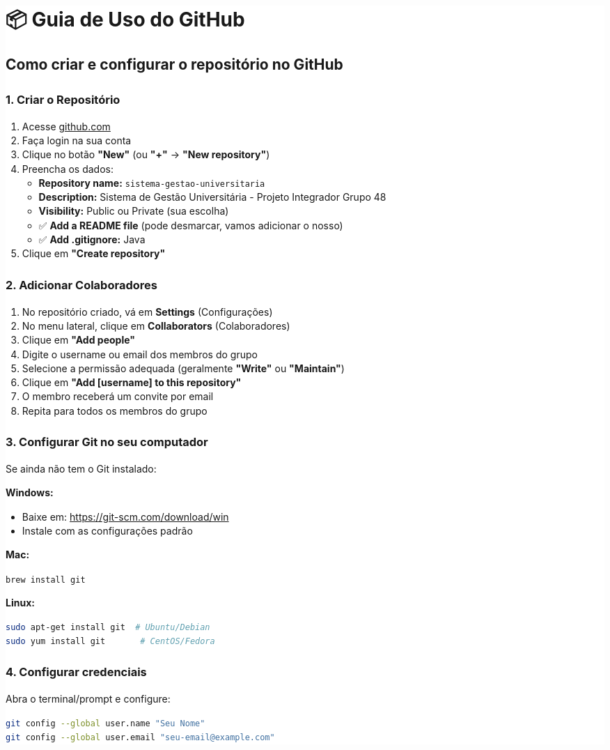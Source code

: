 # 📦 Guia de Uso do GitHub

## Como criar e configurar o repositório no GitHub

### 1. Criar o Repositório

1. Acesse [github.com](https://github.com)
2. Faça login na sua conta
3. Clique no botão **"New"** (ou **"+"** → **"New repository"**)
4. Preencha os dados:
   - **Repository name:** `sistema-gestao-universitaria`
   - **Description:** Sistema de Gestão Universitária - Projeto Integrador Grupo 48
   - **Visibility:** Public ou Private (sua escolha)
   - ✅ **Add a README file** (pode desmarcar, vamos adicionar o nosso)
   - ✅ **Add .gitignore:** Java
5. Clique em **"Create repository"**

### 2. Adicionar Colaboradores

1. No repositório criado, vá em **Settings** (Configurações)
2. No menu lateral, clique em **Collaborators** (Colaboradores)
3. Clique em **"Add people"**
4. Digite o username ou email dos membros do grupo
5. Selecione a permissão adequada (geralmente **"Write"** ou **"Maintain"**)
6. Clique em **"Add [username] to this repository"**
7. O membro receberá um convite por email
8. Repita para todos os membros do grupo

### 3. Configurar Git no seu computador

Se ainda não tem o Git instalado:

**Windows:**
- Baixe em: https://git-scm.com/download/win
- Instale com as configurações padrão

**Mac:**
```bash
brew install git
```

**Linux:**
```bash
sudo apt-get install git  # Ubuntu/Debian
sudo yum install git       # CentOS/Fedora
```

### 4. Configurar credenciais

Abra o terminal/prompt e configure:

```bash
git config --global user.name "Seu Nome"
git config --global user.email "seu-email@example.com"
```
